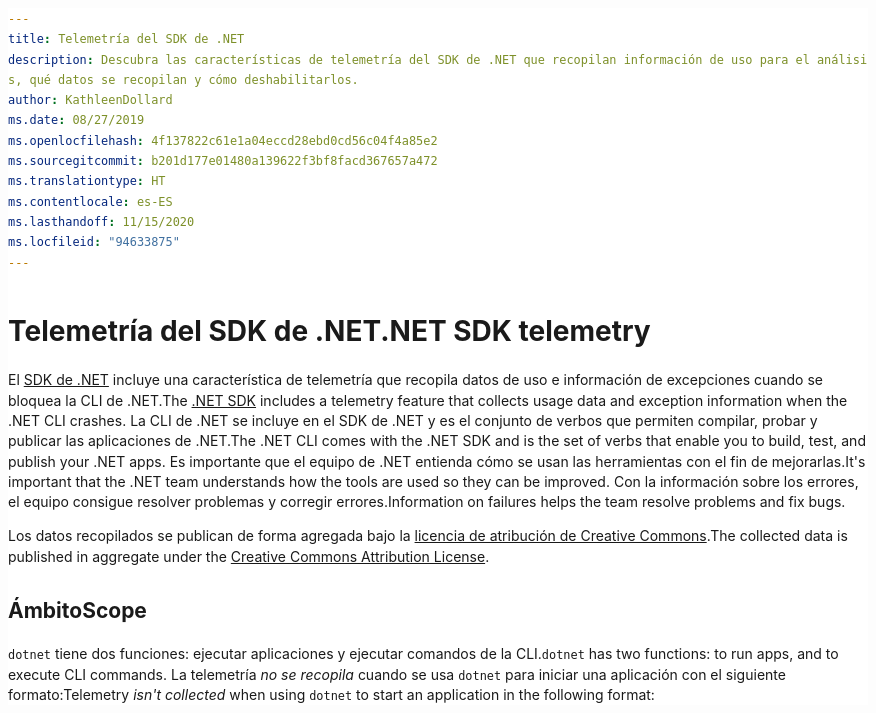 ```yaml
---
title: Telemetría del SDK de .NET
description: Descubra las características de telemetría del SDK de .NET que recopilan información de uso para el análisis, qué datos se recopilan y cómo deshabilitarlos.
author: KathleenDollard
ms.date: 08/27/2019
ms.openlocfilehash: 4f137822c61e1a04eccd28ebd0cd56c04f4a85e2
ms.sourcegitcommit: b201d177e01480a139622f3bf8facd367657a472
ms.translationtype: HT
ms.contentlocale: es-ES
ms.lasthandoff: 11/15/2020
ms.locfileid: "94633875"
---
```

# <a name="net-sdk-telemetry"></a><span data-ttu-id="d6dee-103">Telemetría del SDK de .NET</span><span class="sxs-lookup"><span data-stu-id="d6dee-103">.NET SDK telemetry</span></span>

<span data-ttu-id="d6dee-104">El [SDK de .NET](index.md) incluye una característica de telemetría que recopila datos de uso e información de excepciones cuando se bloquea la CLI de .NET.</span><span class="sxs-lookup"><span data-stu-id="d6dee-104">The [.NET SDK](index.md) includes a telemetry feature that collects usage data and exception information when the .NET CLI crashes.</span></span> <span data-ttu-id="d6dee-105">La CLI de .NET se incluye en el SDK de .NET y es el conjunto de verbos que permiten compilar, probar y publicar las aplicaciones de .NET.</span><span class="sxs-lookup"><span data-stu-id="d6dee-105">The .NET CLI comes with the .NET SDK and is the set of verbs that enable you to build, test, and publish your .NET apps.</span></span> <span data-ttu-id="d6dee-106">Es importante que el equipo de .NET entienda cómo se usan las herramientas con el fin de mejorarlas.</span><span class="sxs-lookup"><span data-stu-id="d6dee-106">It's important that the .NET team understands how the tools are used so they can be improved.</span></span> <span data-ttu-id="d6dee-107">Con la información sobre los errores, el equipo consigue resolver problemas y corregir errores.</span><span class="sxs-lookup"><span data-stu-id="d6dee-107">Information on failures helps the team resolve problems and fix bugs.</span></span>

<span data-ttu-id="d6dee-108">Los datos recopilados se publican de forma agregada bajo la [licencia de atribución de Creative Commons](https://creativecommons.org/licenses/by/4.0/).</span><span class="sxs-lookup"><span data-stu-id="d6dee-108">The collected data is published in aggregate under the [Creative Commons Attribution License](https://creativecommons.org/licenses/by/4.0/).</span></span>

## <a name="scope"></a><span data-ttu-id="d6dee-109">Ámbito</span><span class="sxs-lookup"><span data-stu-id="d6dee-109">Scope</span></span>

<span data-ttu-id="d6dee-110">`dotnet` tiene dos funciones: ejecutar aplicaciones y ejecutar comandos de la CLI.</span><span class="sxs-lookup"><span data-stu-id="d6dee-110">`dotnet` has two functions: to run apps, and to execute CLI commands.</span></span> <span data-ttu-id="d6dee-111">La telemetría *no se recopila* cuando se usa `dotnet` para iniciar una aplicación con el siguiente formato:</span><span class="sxs-lookup"><span data-stu-id="d6dee-111">Telemetry *isn't collected* when using `dotnet` to start an application in the following format:</span></span>
